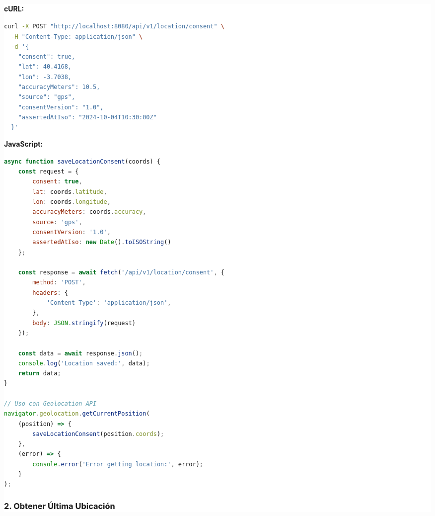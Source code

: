 **cURL:**
```bash
curl -X POST "http://localhost:8080/api/v1/location/consent" \
  -H "Content-Type: application/json" \
  -d '{
    "consent": true,
    "lat": 40.4168,
    "lon": -3.7038,
    "accuracyMeters": 10.5,
    "source": "gps",
    "consentVersion": "1.0",
    "assertedAtIso": "2024-10-04T10:30:00Z"
  }'
```

**JavaScript:**
```javascript
async function saveLocationConsent(coords) {
    const request = {
        consent: true,
        lat: coords.latitude,
        lon: coords.longitude,
        accuracyMeters: coords.accuracy,
        source: 'gps',
        consentVersion: '1.0',
        assertedAtIso: new Date().toISOString()
    };
    
    const response = await fetch('/api/v1/location/consent', {
        method: 'POST',
        headers: {
            'Content-Type': 'application/json',
        },
        body: JSON.stringify(request)
    });
    
    const data = await response.json();
    console.log('Location saved:', data);
    return data;
}

// Uso con Geolocation API
navigator.geolocation.getCurrentPosition(
    (position) => {
        saveLocationConsent(position.coords);
    },
    (error) => {
        console.error('Error getting location:', error);
    }
);
```

### 2. Obtener Última Ubicación
